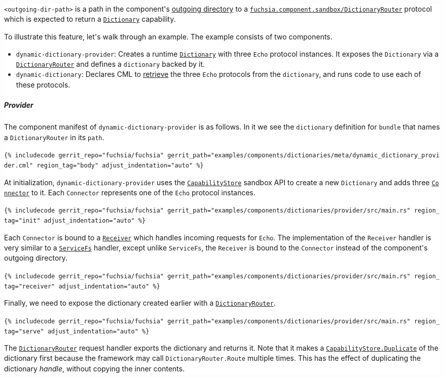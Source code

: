 `<outgoing-dir-path>` is a path in the component's
[outgoing directory][glossary-outgoing-directory] to a
[`fuchsia.component.sandbox/DictionaryRouter`][fidl-sandbox-router] protocol which is
expected to return a [`Dictionary`][fidl-sandbox-dictionary] capability.

To illustrate this feature, let's walk through an example. The example consists
of two components.

-   `dynamic-dictionary-provider`: Creates a runtime
    [`Dictionary`][fidl-sandbox-dictionary] with three `Echo` protocol
    instances. It exposes the `Dictionary` via a [`DictionaryRouter`][fidl-sandbox-router]
    and defines a `dictionary` backed by it.
-   `dynamic-dictionary`: Declares CML to [retrieve](#retrieval) the three
    `Echo` protocols from the `dictionary`, and runs code to use each of these
    protocols.

##### Provider

The component manifest of `dynamic-dictionary-provider` is as follows. In it we
see the `dictionary` definition for `bundle` that names a `DictionaryRouter` in its
`path`.

```json5
{% includecode gerrit_repo="fuchsia/fuchsia" gerrit_path="examples/components/dictionaries/meta/dynamic_dictionary_provider.cml" region_tag="body" adjust_indentation="auto" %}
```

At initialization, `dynamic-dictionary-provider` uses the
[`CapabilityStore`][fidl-sandbox-capability-store] sandbox API to create a new
`Dictionary` and adds three [`Connector`][fidl-sandbox-connector] to it. Each
`Connector` represents one of the `Echo` protocol instances.

```json5
{% includecode gerrit_repo="fuchsia/fuchsia" gerrit_path="examples/components/dictionaries/provider/src/main.rs" region_tag="init" adjust_indentation="auto" %}
```

Each `Connector` is bound to a [`Receiver`][fidl-sandbox-receiver] which handles
incoming requests for `Echo`. The implementation of the `Receiver` handler is
very similar to a [`ServiceFs`][src-service-fs] handler, except unlike
`ServiceFs`, the `Receiver` is bound to the `Connector` instead of the
component's outgoing directory.

```json5
{% includecode gerrit_repo="fuchsia/fuchsia" gerrit_path="examples/components/dictionaries/provider/src/main.rs" region_tag="receiver" adjust_indentation="auto" %}
```

Finally, we need to expose the dictionary created earlier with a
[`DictionaryRouter`][fidl-sandbox-router].

```json5
{% includecode gerrit_repo="fuchsia/fuchsia" gerrit_path="examples/components/dictionaries/provider/src/main.rs" region_tag="serve" adjust_indentation="auto" %}
```

The [`DictionaryRouter`][fidl-sandbox-router] request handler exports the dictionary and
returns it. Note that it makes a
[`CapabilityStore.Duplicate`][fidl-sandbox-capability-store] of the dictionary
first because the framework may call `DictionaryRouter.Route` multiple times. This has the
effect of duplicating the dictionary *handle*, without copying the inner
contents.


[component-resolution]: /docs/concepts/components/v2/lifecycle.md#resolving
[capability-directory]: ./directory.md
[capability-names]: https://fuchsia.dev/reference/cml#names
[capability-offer]: https://fuchsia.dev/reference/cml#offer
[capability-protocol]: ./protocol.md
[capability-protocol-consume]: ./protocol.md#consume
[capability-routing]: /docs/concepts/components/v2/capabilities/README.md#routing
[fidl-sandbox-capability-store]: https://fuchsia.dev/reference/fidl/fuchsia.component.sandbox#CapabilityStore
[fidl-sandbox-connector]: https://fuchsia.dev/reference/fidl/fuchsia.component.sandbox#Connector
[fidl-sandbox-dictionary]: https://fuchsia.dev/reference/fidl/fuchsia.component.sandbox#DictionaryRef
[fidl-sandbox-router]: https://fuchsia.dev/reference/fidl/fuchsia.component.sandbox#DictionaryRouter
[fidl-sandbox-receiver]: https://fuchsia.dev/reference/fidl/fuchsia.component.sandbox#Receiver
[glossary-dictionary]: /docs/glossary/README.md#dictionary
[glossary-outgoing-directory]: /docs/glossary/README.md#outgoing-directory
[src-service-fs]: /src/lib/fuchsia-component/server/src/lib.rs